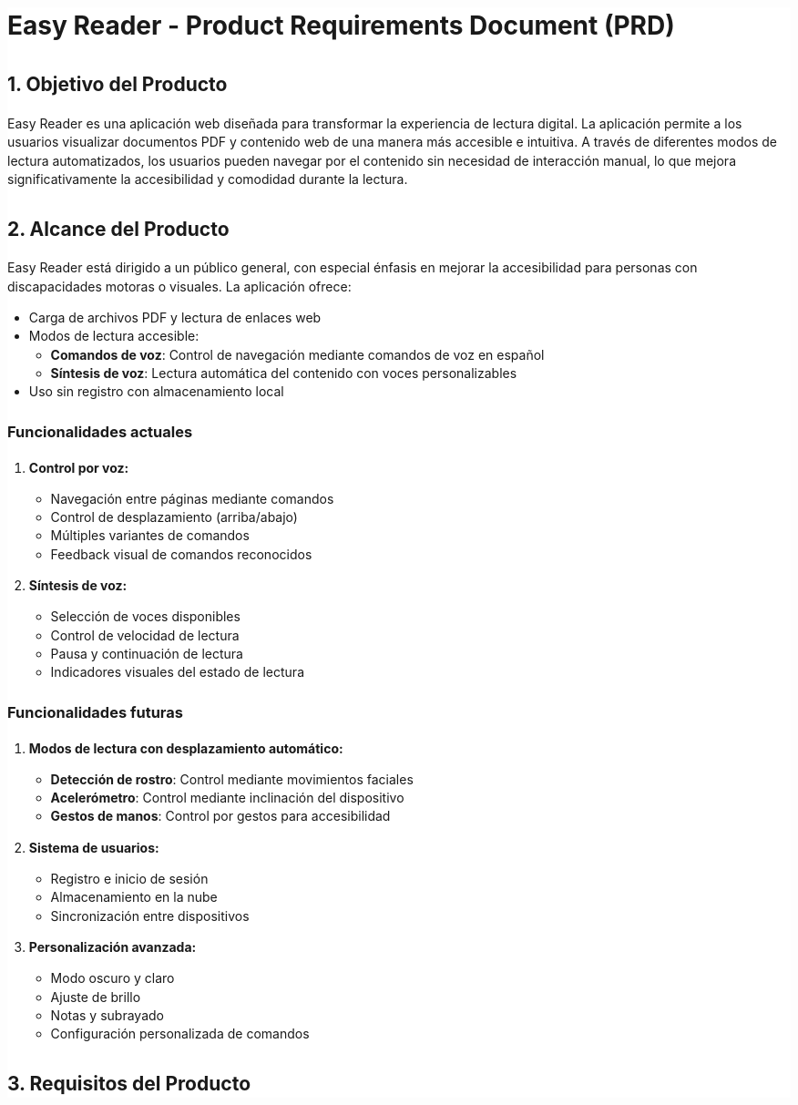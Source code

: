 # Easy Reader - Product Requirements Document (PRD)

## 1. Objetivo del Producto
Easy Reader es una aplicación web diseñada para transformar la experiencia de lectura digital. La aplicación permite a los usuarios visualizar documentos PDF y contenido web de una manera más accesible e intuitiva. A través de diferentes modos de lectura automatizados, los usuarios pueden navegar por el contenido sin necesidad de interacción manual, lo que mejora significativamente la accesibilidad y comodidad durante la lectura.

## 2. Alcance del Producto
Easy Reader está dirigido a un público general, con especial énfasis en mejorar la accesibilidad para personas con discapacidades motoras o visuales. La aplicación ofrece:
- Carga de archivos PDF y lectura de enlaces web
- Modos de lectura accesible:
  - **Comandos de voz**: Control de navegación mediante comandos de voz en español
  - **Síntesis de voz**: Lectura automática del contenido con voces personalizables
- Uso sin registro con almacenamiento local

### **Funcionalidades actuales**
1. **Control por voz:**
   - Navegación entre páginas mediante comandos
   - Control de desplazamiento (arriba/abajo)
   - Múltiples variantes de comandos
   - Feedback visual de comandos reconocidos

2. **Síntesis de voz:**
   - Selección de voces disponibles
   - Control de velocidad de lectura
   - Pausa y continuación de lectura
   - Indicadores visuales del estado de lectura

### **Funcionalidades futuras**  
1. **Modos de lectura con desplazamiento automático:**
   - **Detección de rostro**: Control mediante movimientos faciales
   - **Acelerómetro**: Control mediante inclinación del dispositivo
   - **Gestos de manos**: Control por gestos para accesibilidad

2. **Sistema de usuarios:**
   - Registro e inicio de sesión
   - Almacenamiento en la nube
   - Sincronización entre dispositivos

3. **Personalización avanzada:**
   - Modo oscuro y claro
   - Ajuste de brillo
   - Notas y subrayado
   - Configuración personalizada de comandos

## 3. Requisitos del Producto  
